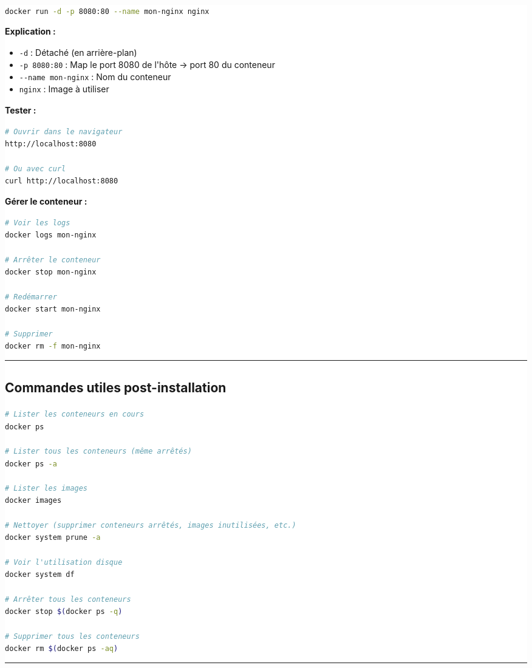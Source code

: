 ```bash
docker run -d -p 8080:80 --name mon-nginx nginx
```

**Explication :**
- `-d` : Détaché (en arrière-plan)
- `-p 8080:80` : Map le port 8080 de l'hôte → port 80 du conteneur
- `--name mon-nginx` : Nom du conteneur
- `nginx` : Image à utiliser

**Tester :**
```bash
# Ouvrir dans le navigateur
http://localhost:8080

# Ou avec curl
curl http://localhost:8080
```

**Gérer le conteneur :**
```bash
# Voir les logs
docker logs mon-nginx

# Arrêter le conteneur
docker stop mon-nginx

# Redémarrer
docker start mon-nginx

# Supprimer
docker rm -f mon-nginx
```

---

## Commandes utiles post-installation

```bash
# Lister les conteneurs en cours
docker ps

# Lister tous les conteneurs (même arrêtés)
docker ps -a

# Lister les images
docker images

# Nettoyer (supprimer conteneurs arrêtés, images inutilisées, etc.)
docker system prune -a

# Voir l'utilisation disque
docker system df

# Arrêter tous les conteneurs
docker stop $(docker ps -q)

# Supprimer tous les conteneurs
docker rm $(docker ps -aq)
```

---